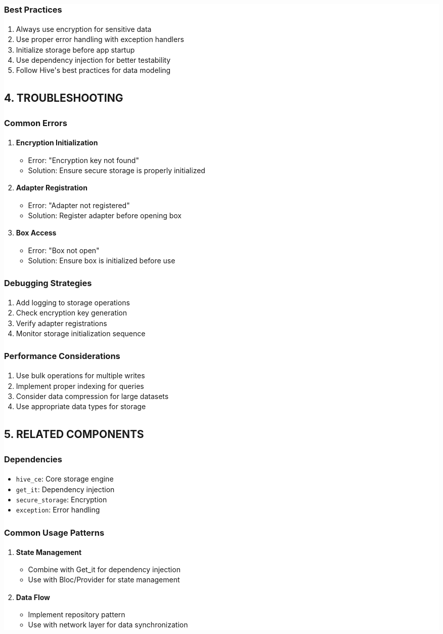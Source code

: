 ### Best Practices
1. Always use encryption for sensitive data
2. Use proper error handling with exception handlers
3. Initialize storage before app startup
4. Use dependency injection for better testability
5. Follow Hive's best practices for data modeling

## 4. TROUBLESHOOTING

### Common Errors
1. **Encryption Initialization**
   - Error: "Encryption key not found"
   - Solution: Ensure secure storage is properly initialized

2. **Adapter Registration**
   - Error: "Adapter not registered"
   - Solution: Register adapter before opening box

3. **Box Access**
   - Error: "Box not open"
   - Solution: Ensure box is initialized before use

### Debugging Strategies
1. Add logging to storage operations
2. Check encryption key generation
3. Verify adapter registrations
4. Monitor storage initialization sequence

### Performance Considerations
1. Use bulk operations for multiple writes
2. Implement proper indexing for queries
3. Consider data compression for large datasets
4. Use appropriate data types for storage

## 5. RELATED COMPONENTS

### Dependencies
- `hive_ce`: Core storage engine
- `get_it`: Dependency injection
- `secure_storage`: Encryption
- `exception`: Error handling

### Common Usage Patterns
1. **State Management**
   - Combine with Get_it for dependency injection
   - Use with Bloc/Provider for state management

2. **Data Flow**
   - Implement repository pattern
   - Use with network layer for data synchronization

